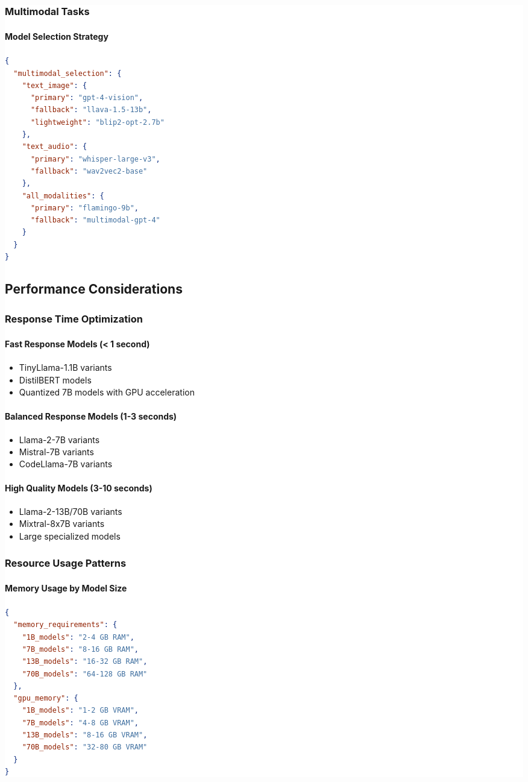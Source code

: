 ### Multimodal Tasks

#### Model Selection Strategy
```json
{
  "multimodal_selection": {
    "text_image": {
      "primary": "gpt-4-vision",
      "fallback": "llava-1.5-13b",
      "lightweight": "blip2-opt-2.7b"
    },
    "text_audio": {
      "primary": "whisper-large-v3",
      "fallback": "wav2vec2-base"
    },
    "all_modalities": {
      "primary": "flamingo-9b",
      "fallback": "multimodal-gpt-4"
    }
  }
}
```

## Performance Considerations

### Response Time Optimization

#### Fast Response Models (< 1 second)
- TinyLlama-1.1B variants
- DistilBERT models
- Quantized 7B models with GPU acceleration

#### Balanced Response Models (1-3 seconds)
- Llama-2-7B variants
- Mistral-7B variants
- CodeLlama-7B variants

#### High Quality Models (3-10 seconds)
- Llama-2-13B/70B variants
- Mixtral-8x7B variants
- Large specialized models

### Resource Usage Patterns

#### Memory Usage by Model Size
```json
{
  "memory_requirements": {
    "1B_models": "2-4 GB RAM",
    "7B_models": "8-16 GB RAM", 
    "13B_models": "16-32 GB RAM",
    "70B_models": "64-128 GB RAM"
  },
  "gpu_memory": {
    "1B_models": "1-2 GB VRAM",
    "7B_models": "4-8 GB VRAM",
    "13B_models": "8-16 GB VRAM",
    "70B_models": "32-80 GB VRAM"
  }
}
```
